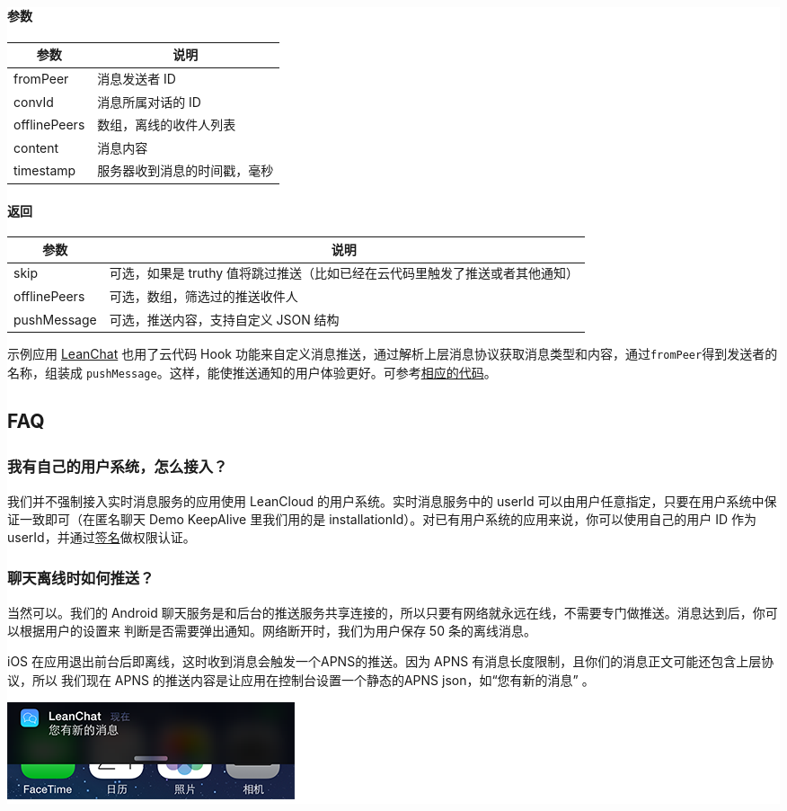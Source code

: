 #### 参数

参数 | 说明
--- | ---
fromPeer | 消息发送者 ID
convId   | 消息所属对话的 ID
offlinePeers | 数组，离线的收件人列表
content | 消息内容
timestamp | 服务器收到消息的时间戳，毫秒

#### 返回

参数 | 说明
--- | ---
skip | 可选，如果是 truthy 值将跳过推送（比如已经在云代码里触发了推送或者其他通知）
offlinePeers | 可选，数组，筛选过的推送收件人
pushMessage | 可选，推送内容，支持自定义 JSON 结构

示例应用 [LeanChat](https://github.com/leancloud/leanchat-android) 也用了云代码 Hook 功能来自定义消息推送，通过解析上层消息协议获取消息类型和内容，通过`fromPeer`得到发送者的名称，组装成 `pushMessage`。这样，能使推送通知的用户体验更好。可参考[相应的代码](https://github.com/leancloud/leanchat-cloudcode/blob/master/cloud/mchat.js)。

## FAQ

### 我有自己的用户系统，怎么接入？

我们并不强制接入实时消息服务的应用使用 LeanCloud 的用户系统。实时消息服务中的 userId 可以由用户任意指定，只要在用户系统中保证一致即可（在匿名聊天 Demo KeepAlive 里我们用的是 installationId）。对已有用户系统的应用来说，你可以使用自己的用户 ID 作为 userId，并通过[签名](realtime.html#权限和认证)做权限认证。

### 聊天离线时如何推送？

当然可以。我们的 Android 聊天服务是和后台的推送服务共享连接的，所以只要有网络就永远在线，不需要专门做推送。消息达到后，你可以根据用户的设置来 判断是否需要弹出通知。网络断开时，我们为用户保存 50 条的离线消息。

iOS 在应用退出前台后即离线，这时收到消息会触发一个APNS的推送。因为 APNS 有消息长度限制，且你们的消息正文可能还包含上层协议，所以 我们现在 APNS 的推送内容是让应用在控制台设置一个静态的APNS json，如“您有新的消息” 。

![image](images/realtime_ios_push.png)
